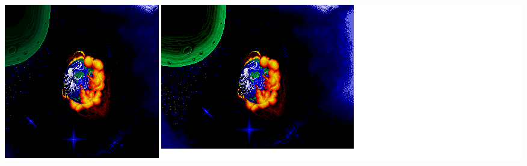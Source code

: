 <img src="images/Scene_1_X68000.png" width="256"> <img src="images/Scene_1_Genesis.png" width="320">
</p>
